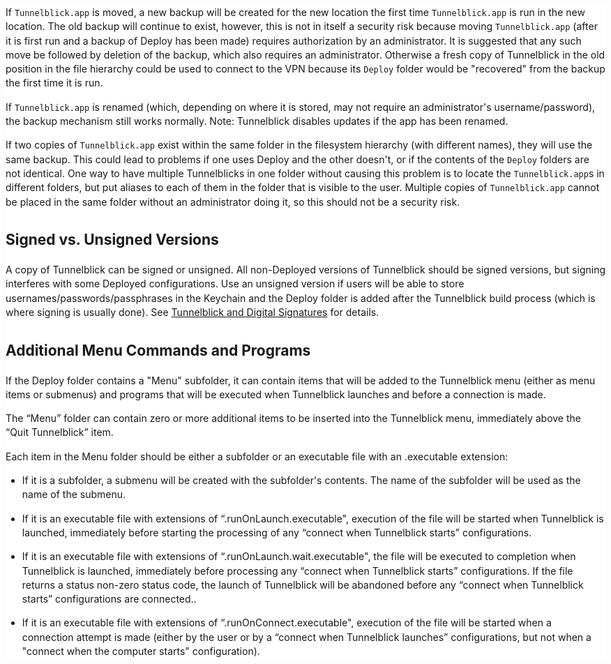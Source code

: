 If `Tunnelblick.app` is moved, a new backup will be created for the new location the first time `Tunnelblick.app` is run in the new location. The old backup will continue to exist, however, this is not in itself a security risk because moving `Tunnelblick.app` (after it is first run and a backup of Deploy has been made) requires authorization by an administrator. It is suggested that any such move be followed by deletion of the backup, which also requires an administrator. Otherwise a fresh copy of Tunnelblick in the old position in the file hierarchy could be used to connect to the VPN because its `Deploy` folder would be "recovered" from the backup the first time it is run.

If `Tunnelblick.app` is renamed (which, depending on where it is stored, may not require an administrator's username/password), the backup mechanism still works normally. Note: Tunnelblick disables updates if the app has been renamed.

If two copies of `Tunnelblick.app` exist within the same folder in the filesystem hierarchy (with different names), they will use the same backup. This could lead to problems if one uses Deploy and the other doesn't, or if the contents of the `Deploy` folders are not identical. One way to have multiple Tunnelblicks in one folder without causing this problem is to locate the `Tunnelblick.app`s in different folders, but put aliases to each of them in the folder that is visible to the user. Multiple copies of `Tunnelblick.app` cannot be placed in the same folder without an administrator doing it, so this should not be a security risk.

## Signed vs. Unsigned Versions ##
A copy of Tunnelblick can be signed or unsigned. All non-Deployed versions of Tunnelblick should be signed versions, but signing interferes with some Deployed configurations. Use an unsigned version if users will be able to store usernames/passwords/passphrases in the Keychain and the Deploy folder is added after the Tunnelblick build process (which is where signing is usually done). See [Tunnelblick and Digital Signatures](cDigitalSignatures.md) for details.

## Additional Menu Commands and Programs ##
If the Deploy folder contains a "Menu" subfolder, it can contain items that will be added to the Tunnelblick menu (either as menu items or submenus) and programs that will be executed when Tunnelblick launches and before a connection is made.

The “Menu” folder can contain zero or more additional items to be inserted into the Tunnelblick menu, immediately above the “Quit Tunnelblick” item.

Each item in the Menu folder should be either a subfolder or an executable file with an .executable extension:

  * If it is a subfolder, a submenu will be created with the subfolder's contents. The name of the subfolder will be used as the name of the submenu.

  * If it is an executable file with extensions of “.runOnLaunch.executable", execution of the file will be started when Tunnelblick is launched, immediately before starting the processing of any “connect when Tunnelblick starts” configurations.

  * If it is an executable file with extensions of “.runOnLaunch.wait.executable", the file will be executed to completion when Tunnelblick is launched, immediately before processing any “connect when Tunnelblick starts” configurations. If the file returns a status non-zero status code, the launch of Tunnelblick will be abandoned before any “connect when Tunnelblick starts” configurations are connected..

  * If it is an executable file with extensions of “.runOnConnect.executable", execution of the file will be started when a connection attempt is made (either by the user or by a “connect when Tunnelblick launches” configurations, but not when a "connect when the computer starts" configuration).
